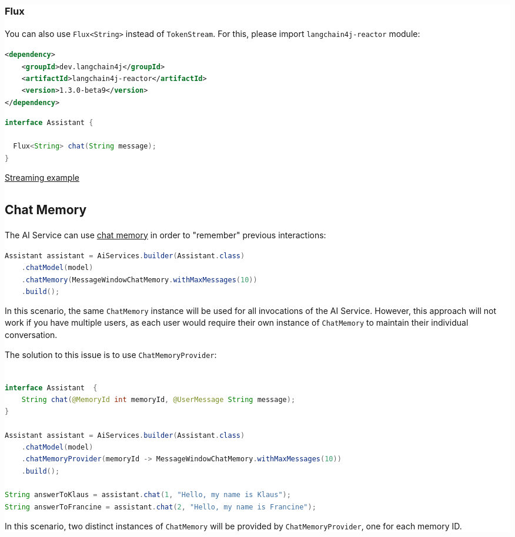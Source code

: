 ### Flux
You can also use `Flux<String>` instead of `TokenStream`.
For this, please import `langchain4j-reactor` module:
```xml
<dependency>
    <groupId>dev.langchain4j</groupId>
    <artifactId>langchain4j-reactor</artifactId>
    <version>1.3.0-beta9</version>
</dependency>
```
```java
interface Assistant {

  Flux<String> chat(String message);
}
```

[Streaming example](https://github.com/langchain4j/langchain4j-examples/blob/main/other-examples/src/main/java/ServiceWithStreamingExample.java)


## Chat Memory

The AI Service can use [chat memory](/tutorials/chat-memory) in order to "remember" previous interactions:
```java
Assistant assistant = AiServices.builder(Assistant.class)
    .chatModel(model)
    .chatMemory(MessageWindowChatMemory.withMaxMessages(10))
    .build();
```
In this scenario, the same `ChatMemory` instance will be used for all invocations of the AI Service.
However, this approach will not work if you have multiple users,
as each user would require their own instance of `ChatMemory` to maintain their individual conversation.

The solution to this issue is to use `ChatMemoryProvider`:
```java

interface Assistant  {
    String chat(@MemoryId int memoryId, @UserMessage String message);
}

Assistant assistant = AiServices.builder(Assistant.class)
    .chatModel(model)
    .chatMemoryProvider(memoryId -> MessageWindowChatMemory.withMaxMessages(10))
    .build();

String answerToKlaus = assistant.chat(1, "Hello, my name is Klaus");
String answerToFrancine = assistant.chat(2, "Hello, my name is Francine");
```
In this scenario, two distinct instances of `ChatMemory` will be provided by `ChatMemoryProvider`, one for each memory ID.
